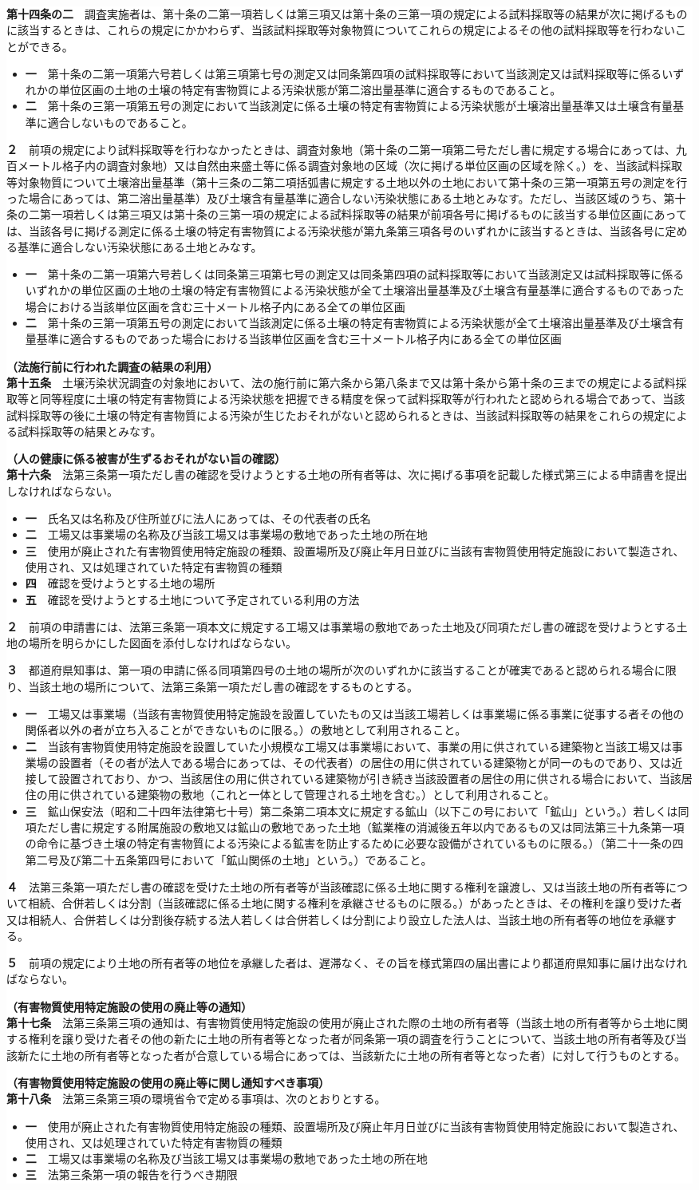 **第十四条の二**　調査実施者は、第十条の二第一項若しくは第三項又は第十条の三第一項の規定による試料採取等の結果が次に掲げるものに該当するときは、これらの規定にかかわらず、当該試料採取等対象物質についてこれらの規定によるその他の試料採取等を行わないことができる。  
* **一**　第十条の二第一項第六号若しくは第三項第七号の測定又は同条第四項の試料採取等において当該測定又は試料採取等に係るいずれかの単位区画の土地の土壌の特定有害物質による汚染状態が第二溶出量基準に適合するものであること。  
* **二**　第十条の三第一項第五号の測定において当該測定に係る土壌の特定有害物質による汚染状態が土壌溶出量基準又は土壌含有量基準に適合しないものであること。  
  
**２**　前項の規定により試料採取等を行わなかったときは、調査対象地（第十条の二第一項第二号ただし書に規定する場合にあっては、九百メートル格子内の調査対象地）又は自然由来盛土等に係る調査対象地の区域（次に掲げる単位区画の区域を除く。）を、当該試料採取等対象物質について土壌溶出量基準（第十三条の二第二項括弧書に規定する土地以外の土地において第十条の三第一項第五号の測定を行った場合にあっては、第二溶出量基準）及び土壌含有量基準に適合しない汚染状態にある土地とみなす。ただし、当該区域のうち、第十条の二第一項若しくは第三項又は第十条の三第一項の規定による試料採取等の結果が前項各号に掲げるものに該当する単位区画にあっては、当該各号に掲げる測定に係る土壌の特定有害物質による汚染状態が第九条第三項各号のいずれかに該当するときは、当該各号に定める基準に適合しない汚染状態にある土地とみなす。  
* **一**　第十条の二第一項第六号若しくは同条第三項第七号の測定又は同条第四項の試料採取等において当該測定又は試料採取等に係るいずれかの単位区画の土地の土壌の特定有害物質による汚染状態が全て土壌溶出量基準及び土壌含有量基準に適合するものであった場合における当該単位区画を含む三十メートル格子内にある全ての単位区画  
* **二**　第十条の三第一項第五号の測定において当該測定に係る土壌の特定有害物質による汚染状態が全て土壌溶出量基準及び土壌含有量基準に適合するものであった場合における当該単位区画を含む三十メートル格子内にある全ての単位区画  
  
**（法施行前に行われた調査の結果の利用）**  
**第十五条**　土壌汚染状況調査の対象地において、法の施行前に第六条から第八条まで又は第十条から第十条の三までの規定による試料採取等と同等程度に土壌の特定有害物質による汚染状態を把握できる精度を保って試料採取等が行われたと認められる場合であって、当該試料採取等の後に土壌の特定有害物質による汚染が生じたおそれがないと認められるときは、当該試料採取等の結果をこれらの規定による試料採取等の結果とみなす。  
  
**（人の健康に係る被害が生ずるおそれがない旨の確認）**  
**第十六条**　法第三条第一項ただし書の確認を受けようとする土地の所有者等は、次に掲げる事項を記載した様式第三による申請書を提出しなければならない。  
* **一**　氏名又は名称及び住所並びに法人にあっては、その代表者の氏名  
* **二**　工場又は事業場の名称及び当該工場又は事業場の敷地であった土地の所在地  
* **三**　使用が廃止された有害物質使用特定施設の種類、設置場所及び廃止年月日並びに当該有害物質使用特定施設において製造され、使用され、又は処理されていた特定有害物質の種類  
* **四**　確認を受けようとする土地の場所  
* **五**　確認を受けようとする土地について予定されている利用の方法  
  
**２**　前項の申請書には、法第三条第一項本文に規定する工場又は事業場の敷地であった土地及び同項ただし書の確認を受けようとする土地の場所を明らかにした図面を添付しなければならない。  
  
**３**　都道府県知事は、第一項の申請に係る同項第四号の土地の場所が次のいずれかに該当することが確実であると認められる場合に限り、当該土地の場所について、法第三条第一項ただし書の確認をするものとする。  
* **一**　工場又は事業場（当該有害物質使用特定施設を設置していたもの又は当該工場若しくは事業場に係る事業に従事する者その他の関係者以外の者が立ち入ることができないものに限る。）の敷地として利用されること。  
* **二**　当該有害物質使用特定施設を設置していた小規模な工場又は事業場において、事業の用に供されている建築物と当該工場又は事業場の設置者（その者が法人である場合にあっては、その代表者）の居住の用に供されている建築物とが同一のものであり、又は近接して設置されており、かつ、当該居住の用に供されている建築物が引き続き当該設置者の居住の用に供される場合において、当該居住の用に供されている建築物の敷地（これと一体として管理される土地を含む。）として利用されること。  
* **三**　鉱山保安法（昭和二十四年法律第七十号）第二条第二項本文に規定する鉱山（以下この号において「鉱山」という。）若しくは同項ただし書に規定する附属施設の敷地又は鉱山の敷地であった土地（鉱業権の消滅後五年以内であるもの又は同法第三十九条第一項の命令に基づき土壌の特定有害物質による汚染による鉱害を防止するために必要な設備がされているものに限る。）（第二十一条の四第二号及び第二十五条第四号において「鉱山関係の土地」という。）であること。  
  
**４**　法第三条第一項ただし書の確認を受けた土地の所有者等が当該確認に係る土地に関する権利を譲渡し、又は当該土地の所有者等について相続、合併若しくは分割（当該確認に係る土地に関する権利を承継させるものに限る。）があったときは、その権利を譲り受けた者又は相続人、合併若しくは分割後存続する法人若しくは合併若しくは分割により設立した法人は、当該土地の所有者等の地位を承継する。  
  
**５**　前項の規定により土地の所有者等の地位を承継した者は、遅滞なく、その旨を様式第四の届出書により都道府県知事に届け出なければならない。  
  
**（有害物質使用特定施設の使用の廃止等の通知）**  
**第十七条**　法第三条第三項の通知は、有害物質使用特定施設の使用が廃止された際の土地の所有者等（当該土地の所有者等から土地に関する権利を譲り受けた者その他の新たに土地の所有者等となった者が同条第一項の調査を行うことについて、当該土地の所有者等及び当該新たに土地の所有者等となった者が合意している場合にあっては、当該新たに土地の所有者等となった者）に対して行うものとする。  
  
**（有害物質使用特定施設の使用の廃止等に関し通知すべき事項）**  
**第十八条**　法第三条第三項の環境省令で定める事項は、次のとおりとする。  
* **一**　使用が廃止された有害物質使用特定施設の種類、設置場所及び廃止年月日並びに当該有害物質使用特定施設において製造され、使用され、又は処理されていた特定有害物質の種類  
* **二**　工場又は事業場の名称及び当該工場又は事業場の敷地であった土地の所在地  
* **三**　法第三条第一項の報告を行うべき期限  
  